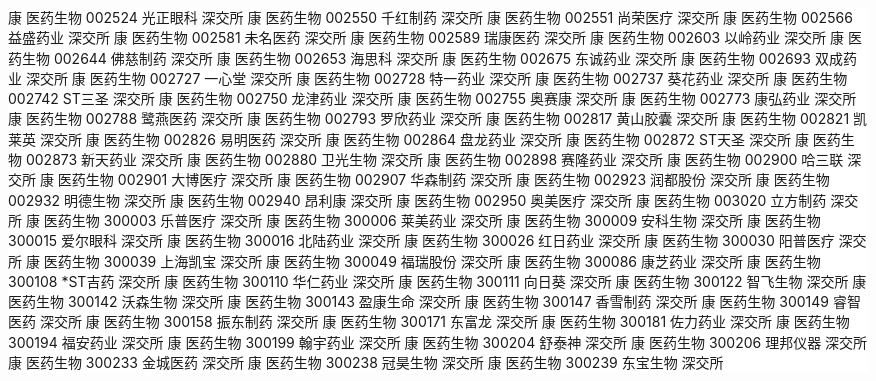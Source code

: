 康	医药生物		002524	光正眼科	深交所
康	医药生物		002550	千红制药	深交所
康	医药生物		002551	尚荣医疗	深交所
康	医药生物		002566	益盛药业	深交所
康	医药生物		002581	未名医药	深交所
康	医药生物		002589	瑞康医药	深交所
康	医药生物		002603	以岭药业	深交所
康	医药生物		002644	佛慈制药	深交所
康	医药生物		002653	海思科	深交所
康	医药生物		002675	东诚药业	深交所
康	医药生物		002693	双成药业	深交所
康	医药生物		002727	一心堂	深交所
康	医药生物		002728	特一药业	深交所
康	医药生物		002737	葵花药业	深交所
康	医药生物		002742	ST三圣	深交所
康	医药生物		002750	龙津药业	深交所
康	医药生物		002755	奥赛康	深交所
康	医药生物		002773	康弘药业	深交所
康	医药生物		002788	鹭燕医药	深交所
康	医药生物		002793	罗欣药业	深交所
康	医药生物		002817	黄山胶囊	深交所
康	医药生物		002821	凯莱英	深交所
康	医药生物		002826	易明医药	深交所
康	医药生物		002864	盘龙药业	深交所
康	医药生物		002872	ST天圣	深交所
康	医药生物		002873	新天药业	深交所
康	医药生物		002880	卫光生物	深交所
康	医药生物		002898	赛隆药业	深交所
康	医药生物		002900	哈三联	深交所
康	医药生物		002901	大博医疗	深交所
康	医药生物		002907	华森制药	深交所
康	医药生物		002923	润都股份	深交所
康	医药生物		002932	明德生物	深交所
康	医药生物		002940	昂利康	深交所
康	医药生物		002950	奥美医疗	深交所
康	医药生物		003020	立方制药	深交所
康	医药生物		300003	乐普医疗	深交所
康	医药生物		300006	莱美药业	深交所
康	医药生物		300009	安科生物	深交所
康	医药生物		300015	爱尔眼科	深交所
康	医药生物		300016	北陆药业	深交所
康	医药生物		300026	红日药业	深交所
康	医药生物		300030	阳普医疗	深交所
康	医药生物		300039	上海凯宝	深交所
康	医药生物		300049	福瑞股份	深交所
康	医药生物		300086	康芝药业	深交所
康	医药生物		300108	*ST吉药	深交所
康	医药生物		300110	华仁药业	深交所
康	医药生物		300111	向日葵	深交所
康	医药生物		300122	智飞生物	深交所
康	医药生物		300142	沃森生物	深交所
康	医药生物		300143	盈康生命	深交所
康	医药生物		300147	香雪制药	深交所
康	医药生物		300149	睿智医药	深交所
康	医药生物		300158	振东制药	深交所
康	医药生物		300171	东富龙	深交所
康	医药生物		300181	佐力药业	深交所
康	医药生物		300194	福安药业	深交所
康	医药生物		300199	翰宇药业	深交所
康	医药生物		300204	舒泰神	深交所
康	医药生物		300206	理邦仪器	深交所
康	医药生物		300233	金城医药	深交所
康	医药生物		300238	冠昊生物	深交所
康	医药生物		300239	东宝生物	深交所